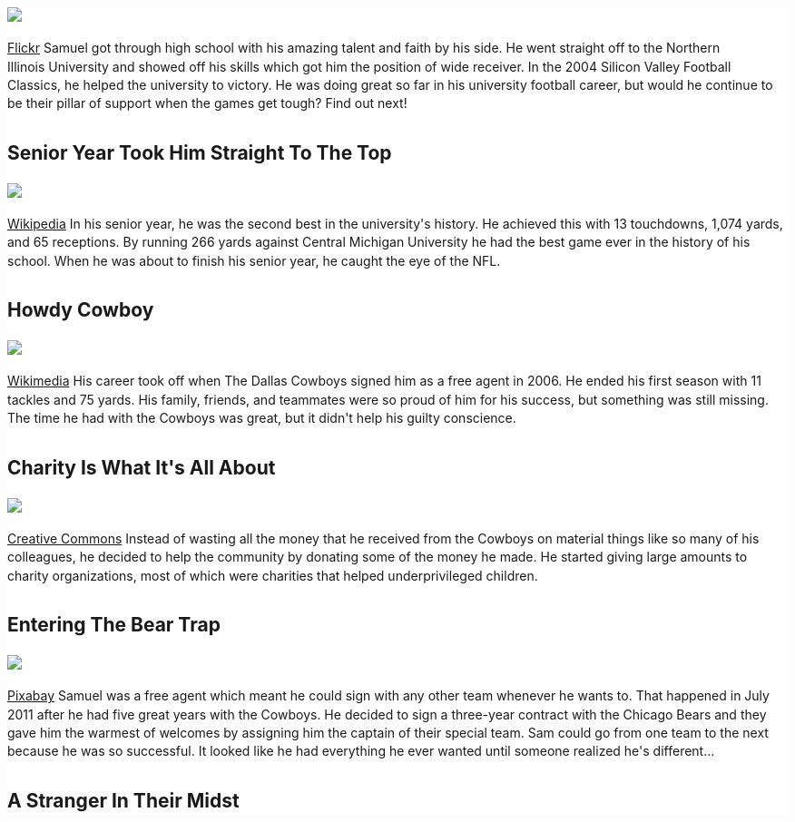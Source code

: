 ![](http://newsattorneys.staging.wpengine.com/wp-content/uploads/2018/03/23407280703_9c05a601d0_z-1521139285115.jpg)

 [Flickr](https://www.flickr.com/photos/davidwilson1949/23407280703/in/photostream/) Samuel got through high school with his amazing talent and faith by his side. He went straight off to the Northern Illinois University and showed off his skills which got him the position of wide receiver. In the 2004 Silicon Valley Football Classics, he helped the university to victory. He was doing great so far in his university football career, but would he continue to be their pillar of support when the games get tough? Find out next!

## Senior Year Took Him Straight To The Top

![](http://newsattorneys.staging.wpengine.com/wp-content/uploads/2018/03/untitled-1521387860753.jpg)

 [Wikipedia](https://en.wikipedia.org/wiki/Sam_Hurd) In his senior year, he was the second best in the university's history. He achieved this with 13 touchdowns, 1,074 yards, and 65 receptions. By running 266 yards against Central Michigan University he had the best game ever in the history of his school. When he was about to finish his senior year, he caught the eye of the NFL.

## Howdy Cowboy

![](http://newsattorneys.staging.wpengine.com/wp-content/uploads/2018/03/800px-dallas_cowboys_in_the_red-zone-1521140792835.jpg) 

[Wikimedia](https://commons.wikimedia.org/wiki/File:Dallas_Cowboys_in_the_red-zone.jpg#globalusage) His career took off when The Dallas Cowboys signed him as a free agent in 2006. He ended his first season with 11 tackles and 75 yards. His family, friends, and teammates were so proud of him for his success, but something was still missing. The time he had with the Cowboys was great, but it didn't help his guilty conscience.

## Charity Is What It's All About

![](http://newsattorneys.staging.wpengine.com/wp-content/uploads/2018/03/charity-1521116418642.jpg) 

[Creative Commons](http://creative-commons-images.com/handwriting/c/charity.html) Instead of wasting all the money that he received from the Cowboys on material things like so many of his colleagues, he decided to help the community by donating some of the money he made. He started giving large amounts to charity organizations, most of which were charities that helped underprivileged children.

## Entering The Bear Trap

![](http://newsattorneys.staging.wpengine.com/wp-content/uploads/2018/03/bears-1473112_960_720-1521140959386.jpg) 

[Pixabay](https://pixabay.com/en/bears-chicago-nfl-logo-1473112/) Samuel was a free agent which meant he could sign with any other team whenever he wants to. That happened in July 2011 after he had five great years with the Cowboys. He decided to sign a three-year contract with the Chicago Bears and they gave him the warmest of welcomes by assigning him the captain of their special team. Sam could go from one team to the next because he was so successful. It looked like he had everything he ever wanted until someone realized he's different...

## A Stranger In Their Midst
